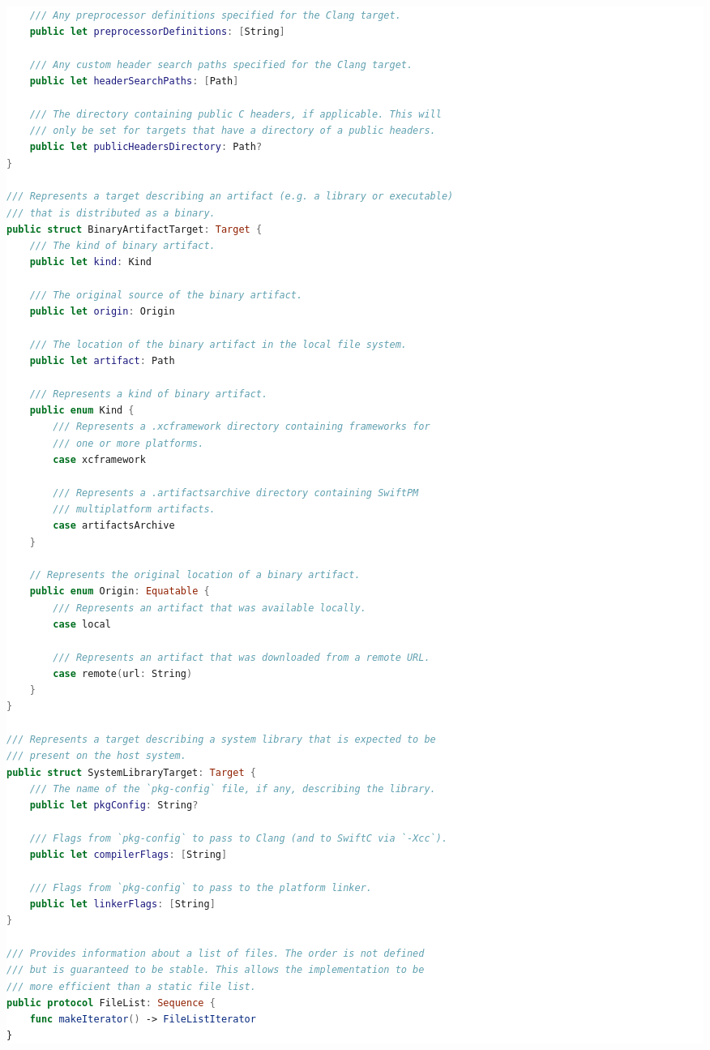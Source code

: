 ```swift
    /// Any preprocessor definitions specified for the Clang target.
    public let preprocessorDefinitions: [String]
    
    /// Any custom header search paths specified for the Clang target.
    public let headerSearchPaths: [Path]

    /// The directory containing public C headers, if applicable. This will
    /// only be set for targets that have a directory of a public headers.
    public let publicHeadersDirectory: Path?
}

/// Represents a target describing an artifact (e.g. a library or executable)
/// that is distributed as a binary.
public struct BinaryArtifactTarget: Target {
    /// The kind of binary artifact.
    public let kind: Kind
    
    /// The original source of the binary artifact.
    public let origin: Origin
    
    /// The location of the binary artifact in the local file system.
    public let artifact: Path

    /// Represents a kind of binary artifact.
    public enum Kind {
        /// Represents a .xcframework directory containing frameworks for
        /// one or more platforms.
        case xcframework
      
        /// Represents a .artifactsarchive directory containing SwiftPM
        /// multiplatform artifacts.
        case artifactsArchive
    }
	
    // Represents the original location of a binary artifact.
    public enum Origin: Equatable {
        /// Represents an artifact that was available locally.
        case local

        /// Represents an artifact that was downloaded from a remote URL.
        case remote(url: String)
    }
}

/// Represents a target describing a system library that is expected to be
/// present on the host system.
public struct SystemLibraryTarget: Target {
    /// The name of the `pkg-config` file, if any, describing the library.
    public let pkgConfig: String?

    /// Flags from `pkg-config` to pass to Clang (and to SwiftC via `-Xcc`).
    public let compilerFlags: [String]
  
    /// Flags from `pkg-config` to pass to the platform linker.
    public let linkerFlags: [String]
}

/// Provides information about a list of files. The order is not defined
/// but is guaranteed to be stable. This allows the implementation to be
/// more efficient than a static file list.
public protocol FileList: Sequence {
    func makeIterator() -> FileListIterator
}
```